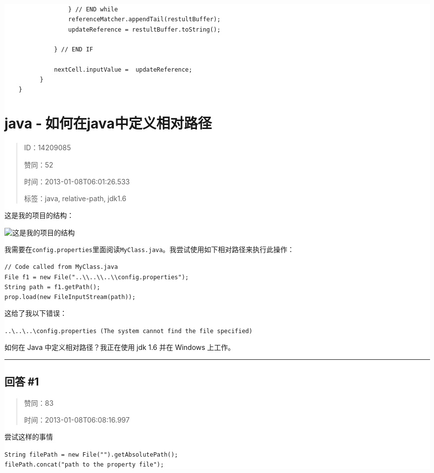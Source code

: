 ```
                  } // END while
                  referenceMatcher.appendTail(restultBuffer);
                  updateReference = restultBuffer.toString();                                                                         

              } // END IF

              nextCell.inputValue =  updateReference;
          }
    } 
```

# java - 如何在java中定义相对路径

> ID：14209085
> 
> 赞同：52
> 
> 时间：2013-01-08T06:01:26.533
> 
> 标签：java, relative-path, jdk1.6

这是我的项目的结构：

![这是我的项目的结构](../Images/3fc98e0edf8dde83737e6b59140f7641.png)

我需要在`config.properties`里面阅读`MyClass.java`。我尝试使用如下相对路径来执行此操作：

```
// Code called from MyClass.java
File f1 = new File("..\\..\\..\\config.properties");  
String path = f1.getPath(); 
prop.load(new FileInputStream(path)); 
```

这给了我以下错误：

```
..\..\..\config.properties (The system cannot find the file specified) 
```

如何在 Java 中定义相对路径？我正在使用 jdk 1.6 并在 Windows 上工作。

* * *

## 回答 #1

> 赞同：83
> 
> 时间：2013-01-08T06:08:16.997

尝试这样的事情

```
String filePath = new File("").getAbsolutePath();
filePath.concat("path to the property file"); 
```
